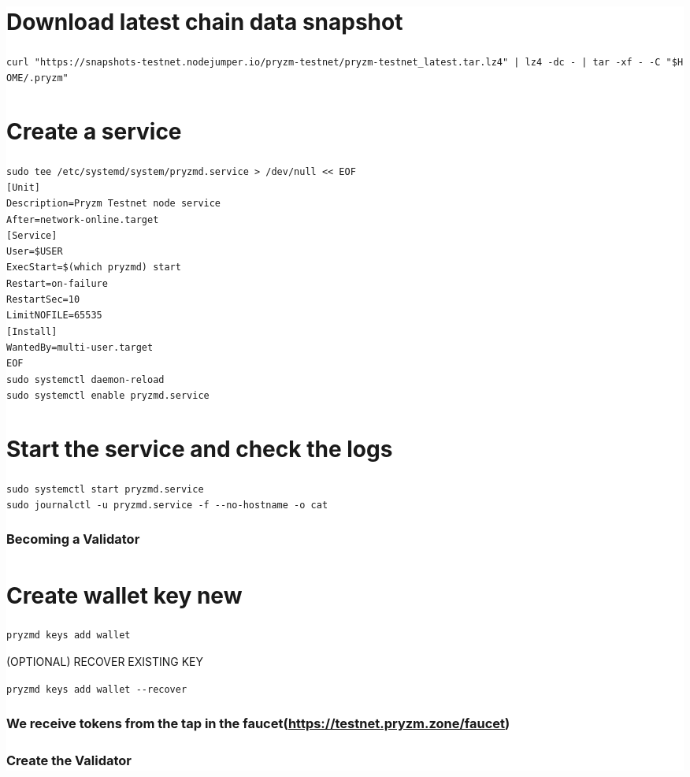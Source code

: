 # Download latest chain data snapshot
```
curl "https://snapshots-testnet.nodejumper.io/pryzm-testnet/pryzm-testnet_latest.tar.lz4" | lz4 -dc - | tar -xf - -C "$HOME/.pryzm"
```

# Create a service
```
sudo tee /etc/systemd/system/pryzmd.service > /dev/null << EOF
[Unit]
Description=Pryzm Testnet node service
After=network-online.target
[Service]
User=$USER
ExecStart=$(which pryzmd) start
Restart=on-failure
RestartSec=10
LimitNOFILE=65535
[Install]
WantedBy=multi-user.target
EOF
sudo systemctl daemon-reload
sudo systemctl enable pryzmd.service
```

# Start the service and check the logs
```
sudo systemctl start pryzmd.service
sudo journalctl -u pryzmd.service -f --no-hostname -o cat
```

### Becoming a Validator

# Create wallet key new
```
pryzmd keys add wallet
```

(OPTIONAL) RECOVER EXISTING KEY
```
pryzmd keys add wallet --recover
```

### We receive tokens from the tap in the faucet(https://testnet.pryzm.zone/faucet)

### Create the Validator
